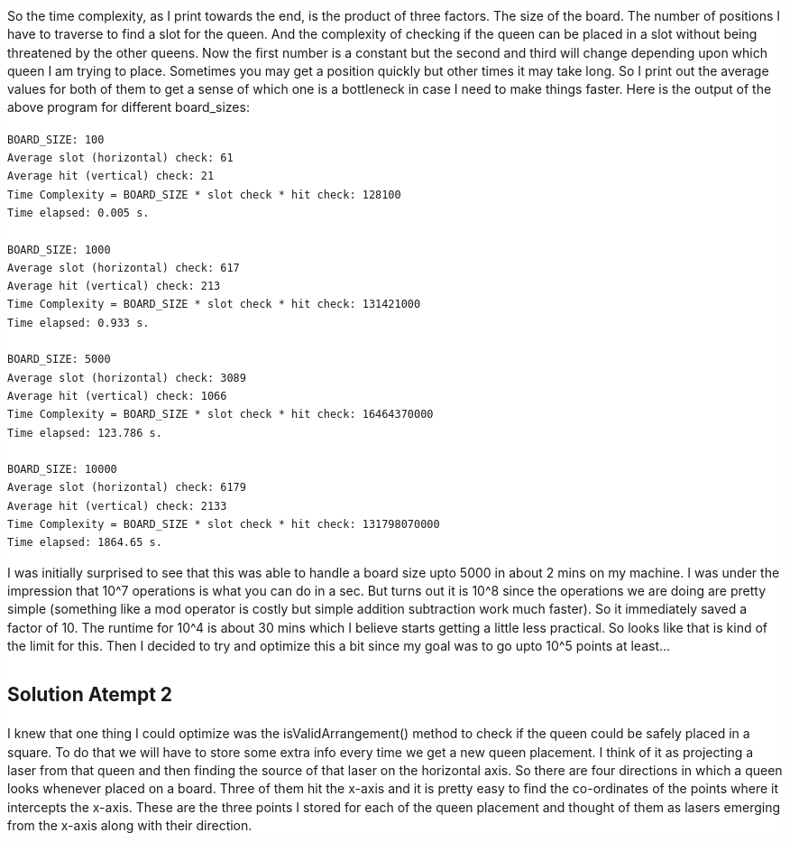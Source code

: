 So the time complexity, as I print towards the end, is the product of three factors. The size of the board. The number of positions I have to traverse to find a slot for the queen. And the complexity of checking if the queen can be placed in a slot without being threatened by the other queens. Now the first number is a constant but the second and third will change depending upon which queen I am trying to place. Sometimes you may get a position quickly but other times it may take long. So I print out the average values for both of them to get a sense of which one is a bottleneck in case I need to make things faster. Here is the output of the above program for different board_sizes:

```
BOARD_SIZE: 100
Average slot (horizontal) check: 61
Average hit (vertical) check: 21
Time Complexity = BOARD_SIZE * slot check * hit check: 128100
Time elapsed: 0.005 s.

BOARD_SIZE: 1000
Average slot (horizontal) check: 617
Average hit (vertical) check: 213
Time Complexity = BOARD_SIZE * slot check * hit check: 131421000
Time elapsed: 0.933 s.

BOARD_SIZE: 5000
Average slot (horizontal) check: 3089
Average hit (vertical) check: 1066
Time Complexity = BOARD_SIZE * slot check * hit check: 16464370000
Time elapsed: 123.786 s.

BOARD_SIZE: 10000
Average slot (horizontal) check: 6179
Average hit (vertical) check: 2133
Time Complexity = BOARD_SIZE * slot check * hit check: 131798070000
Time elapsed: 1864.65 s.
```

I was initially surprised to see that this was able to handle a board size upto 5000 in about 2 mins on my machine. I was under the impression that 10^7 operations is what you can do in a sec. But turns out it is 10^8 since the operations we are doing are pretty simple (something like a mod operator is costly but simple addition subtraction work much faster). So it immediately saved a factor of 10. The runtime for 10^4 is about 30 mins which I believe starts getting a little less practical. So looks like that is kind of the limit for this. Then I decided to try and optimize this a bit since my goal was to go upto 10^5 points at least...

## Solution Atempt 2

I knew that one thing I could optimize was the isValidArrangement() method to check if the queen could be safely placed in a square. 
To do that we will have to store some extra info every time we get a new queen placement. I think of it as projecting a laser from that queen and then finding the source of that laser on the horizontal axis. So there are four directions in which a queen looks whenever placed on a board. Three of them hit the x-axis and it is pretty easy to find the co-ordinates of the points where it intercepts the x-axis. These are the three points I stored for each of the queen placement and thought of them as lasers emerging from the x-axis along with their direction. 
